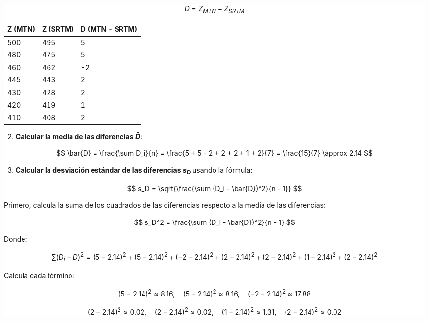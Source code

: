 $$
D = Z_{MTN} - Z_{SRTM}
$$

| Z (MTN) | Z (SRTM) | D (MTN - SRTM) |
|---------|----------|----------------|
| 500     | 495      | 5              |
| 480     | 475      | 5              |
| 460     | 462      | -2             |
| 445     | 443      | 2              |
| 430     | 428      | 2              |
| 420     | 419      | 1              |
| 410     | 408      | 2              |

2.  **Calcular la media de las diferencias $\bar{D}$**:

$$
\bar{D} = \frac{\sum D_i}{n} = \frac{5 + 5 - 2 + 2 + 2 + 1 + 2}{7} = \frac{15}{7} \approx 2.14
$$

3.  **Calcular la desviación estándar de las diferencias $s_D$** usando
    la fórmula:

$$
s_D = \sqrt{\frac{\sum (D_i - \bar{D})^2}{n - 1}}
$$

Primero, calcula la suma de los cuadrados de las diferencias respecto a
la media de las diferencias:

$$
s_D^2 = \frac{\sum (D_i - \bar{D})^2}{n - 1}
$$

Donde:

$$
\sum (D_i - \bar{D})^2 = (5 - 2.14)^2 + (5 - 2.14)^2 + (-2 - 2.14)^2 + (2 - 2.14)^2 + (2 - 2.14)^2 + (1 - 2.14)^2 + (2 - 2.14)^2
$$

Calcula cada término:

$$
(5 - 2.14)^2 \approx 8.16, \quad (5 - 2.14)^2 \approx 8.16, \quad (-2 - 2.14)^2 \approx 17.88
$$

$$
(2 - 2.14)^2 \approx 0.02, \quad (2 - 2.14)^2 \approx 0.02, \quad (1 - 2.14)^2 \approx 1.31, \quad (2 - 2.14)^2 \approx 0.02
$$
